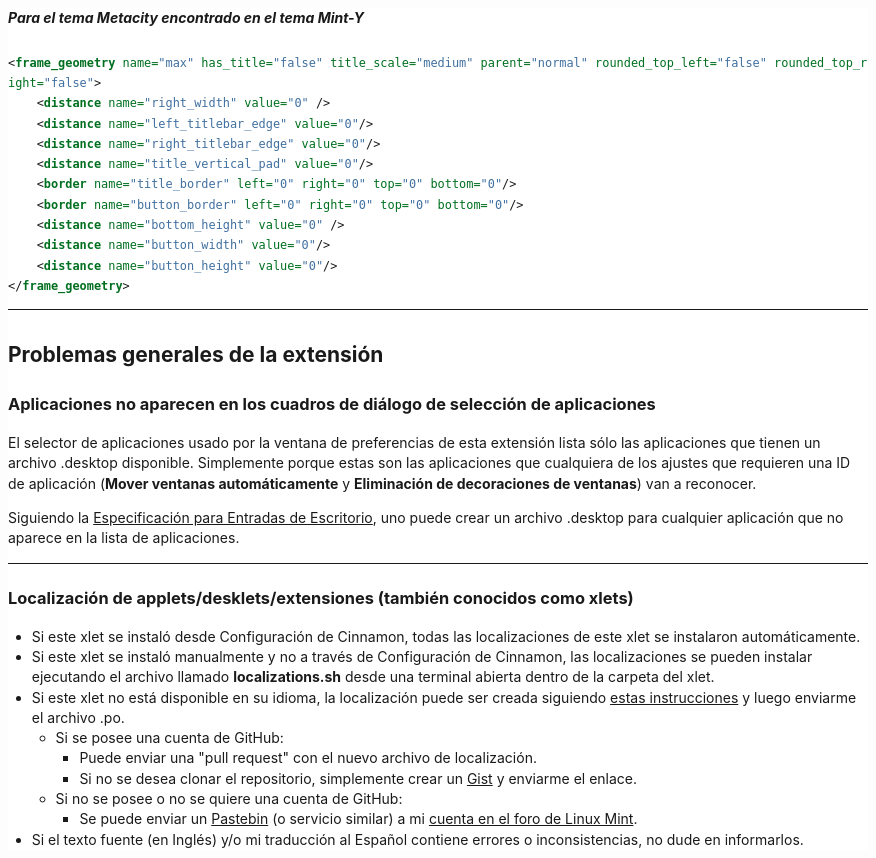 ##### Para el tema Metacity encontrado en el tema Mint-Y
```xml
<frame_geometry name="max" has_title="false" title_scale="medium" parent="normal" rounded_top_left="false" rounded_top_right="false">
    <distance name="right_width" value="0" />
    <distance name="left_titlebar_edge" value="0"/>
    <distance name="right_titlebar_edge" value="0"/>
    <distance name="title_vertical_pad" value="0"/>
    <border name="title_border" left="0" right="0" top="0" bottom="0"/>
    <border name="button_border" left="0" right="0" top="0" bottom="0"/>
    <distance name="bottom_height" value="0" />
    <distance name="button_width" value="0"/>
    <distance name="button_height" value="0"/>
</frame_geometry>
```

***

## Problemas generales de la extensión

### Aplicaciones no aparecen en los cuadros de diálogo de selección de aplicaciones

El selector de aplicaciones usado por la ventana de preferencias de esta extensión lista sólo las aplicaciones que tienen un archivo .desktop disponible. Simplemente porque estas son las aplicaciones que cualquiera de los ajustes que requieren una ID de aplicación (**Mover ventanas automáticamente** y **Eliminación de decoraciones de ventanas**) van a reconocer.

Siguiendo la [Especificación para Entradas de Escritorio](https://specifications.freedesktop.org/desktop-entry-spec/latest/index.html), uno puede crear un archivo .desktop para cualquier aplicación que no aparece en la lista de aplicaciones.

***

### Localización de applets/desklets/extensiones (también conocidos como xlets)

- Si este xlet se instaló desde Configuración de Cinnamon, todas las localizaciones de este xlet se instalaron automáticamente.
- Si este xlet se instaló manualmente y no a través de Configuración de Cinnamon, las localizaciones se pueden instalar ejecutando el archivo llamado **localizations.sh** desde una terminal abierta dentro de la carpeta del xlet.
- Si este xlet no está disponible en su idioma, la localización puede ser creada siguiendo [estas instrucciones](https://github.com/Odyseus/CinnamonTools/wiki/Xlet-localization) y luego enviarme el archivo .po.
    - Si se posee una cuenta de GitHub:
        - Puede enviar una "pull request" con el nuevo archivo de localización.
        - Si no se desea clonar el repositorio, simplemente crear un [Gist](https://gist.github.com/) y enviarme el enlace.
    - Si no se posee o no se quiere una cuenta de GitHub:
        - Se puede enviar un [Pastebin](http://pastebin.com/) (o servicio similar) a mi [cuenta en el foro de Linux Mint](https://forums.linuxmint.com/memberlist.php?mode=viewprofile&u=164858).
- Si el texto fuente (en Inglés) y/o mi traducción al Español contiene errores o inconsistencias, no dude en informarlos.
